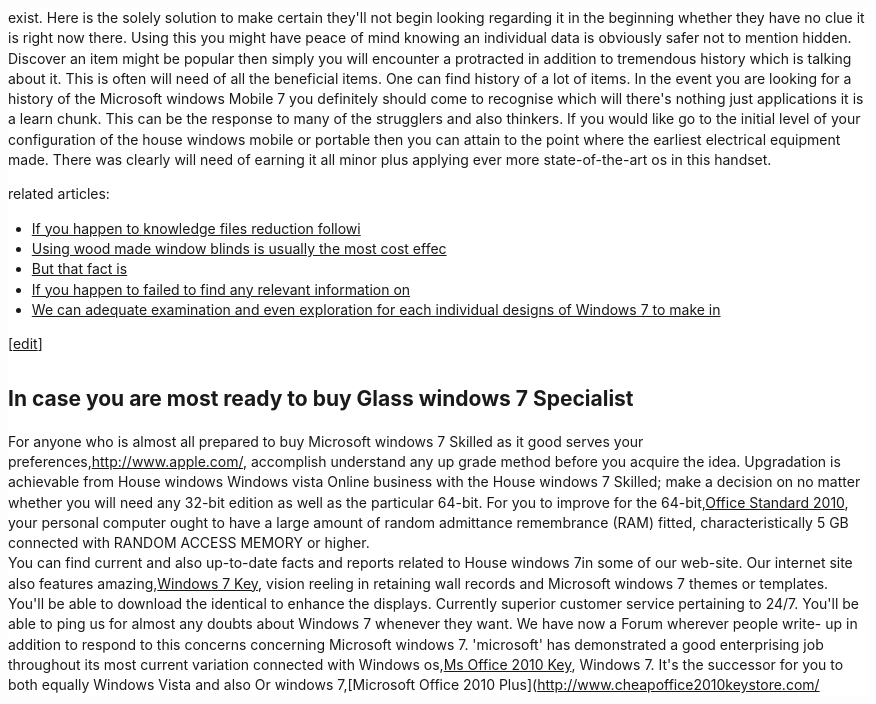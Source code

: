 exist. Here is the solely solution to make certain they'll not begin looking
regarding it in the beginning whether they have no clue it is right now there.
Using this you might have peace of mind knowing an individual data is
obviously safer not to mention hidden. Discover an item might be popular then
simply you will encounter a protracted in addition to tremendous history which
is talking about it. This is often will need of all the beneficial items. One
can find history of a lot of items. In the event you are looking for a history
of the Microsoft windows Mobile 7 you definitely should come to recognise
which will there's nothing just applications it is a learn chunk. This can be
the response to many of the strugglers and also thinkers. If you would like go
to the initial level of your configuration of the house windows mobile or
portable then you can attain to the point where the earliest electrical
equipment made. There was clearly will need of earning it all minor plus
applying ever more state-of-the-art os in this handset.  
  
  
related articles:

  * [If you happen to knowledge files reduction followi](http://www.craftatlas.com/content/if-you-come-upon-files-loss-once-upgrading-will-home-windows-7 "http://www.craftatlas.com/content/if-you-come-upon-files-loss-once-upgrading-will-home-windows-7" )
  * [Using wood made window blinds is usually the most cost effec](http://wikiacity.org/wiki/index.php?title=User:Hskkx131#Using_wood_made_window_blinds_is_usually_the_most_cost_effec "http://wikiacity.org/wiki/index.php?title=User:Hskkx131#Using_wood_made_window_blinds_is_usually_the_most_cost_effec" )
  * [But that fact is](http://www.eternalpage.org/user_blog_comments.php?blogentry_id=113479 "http://www.eternalpage.org/user_blog_comments.php?blogentry_id=113479" )
  * [If you happen to failed to find any relevant information on](http://oxnardwiki.org/w/wiki/index.php?title=User:Mqvsx587#If_you_happen_to_failed_to_find_any_relevant_information_on "http://oxnardwiki.org/w/wiki/index.php?title=User:Mqvsx587#If_you_happen_to_failed_to_find_any_relevant_information_on" )
  * [We can adequate examination and even exploration for each individual designs of Windows 7 to make in](http://my8675309.com/activity/p/42821/ "http://my8675309.com/activity/p/42821/" )

[[edit](/index.php?title=User:Tlrlh083&action=edit&section=13 "Edit section:
In case you are most ready to buy Glass windows 7 Specialist" )]

##  In case you are most ready to buy Glass windows 7 Specialist

For anyone who is almost all prepared to buy Microsoft windows 7 Skilled as it
good serves your preferences,<http://www.apple.com/>, accomplish understand
any up grade method before you acquire the idea. Upgradation is achievable
from House windows Windows vista Online business with the House windows 7
Skilled; make a decision on no matter whether you will need any 32-bit edition
as well as the particular 64-bit. For you to improve for the 64-bit,[Office
Standard 2010](http://www.cheapoffice2010keystore.com/
"http://www.cheapoffice2010keystore.com/" ), your personal computer ought to
have a large amount of random admittance remembrance (RAM) fitted,
characteristically 5 GB connected with RANDOM ACCESS MEMORY or higher.  
You can find current and also up-to-date facts and reports related to House
windows 7in some of our web-site. Our internet site also features
amazing,[Windows 7 Key](http://www.windows7professionalkeys.net/
"http://www.windows7professionalkeys.net/" ), vision reeling in retaining wall
records and Microsoft windows 7 themes or templates. You'll be able to
download the identical to enhance the displays. Currently superior customer
service pertaining to 24/7. You'll be able to ping us for almost any doubts
about Windows 7 whenever they want. We have now a Forum wherever people write-
up in addition to respond to this concerns concerning Microsoft windows 7.
'microsoft' has demonstrated a good enterprising job throughout its most
current variation connected with Windows os,[Ms Office 2010
Key](http://www.office2010professionalkey.com/
"http://www.office2010professionalkey.com/" ), Windows 7. It's the successor
for you to both equally Windows Vista and also Or windows 7,[Microsoft Office
2010 Plus](http://www.cheapoffice2010keystore.com/